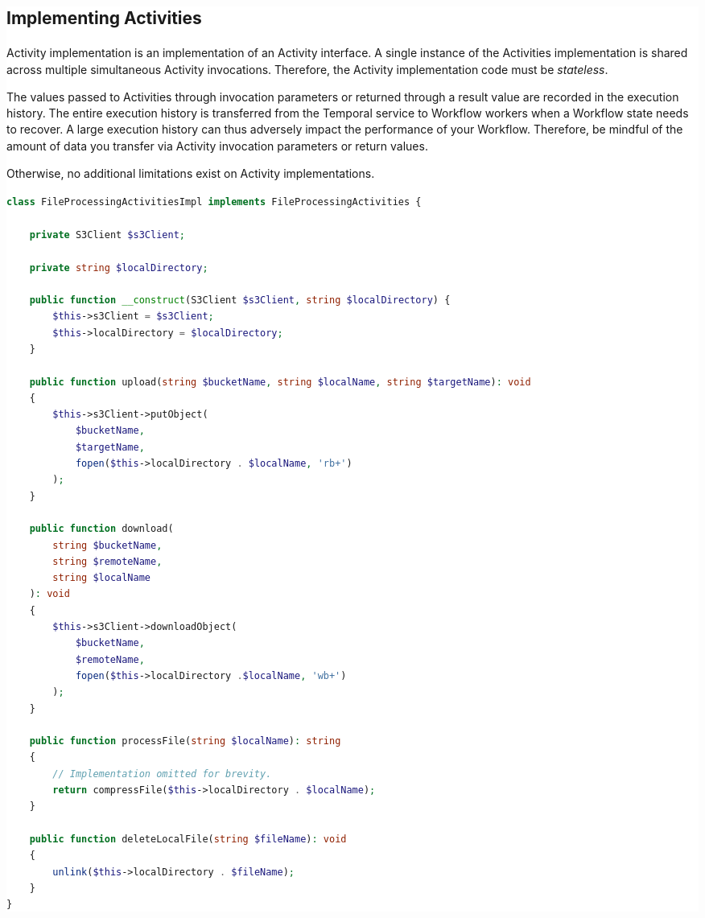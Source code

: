 ## Implementing Activities

Activity implementation is an implementation of an Activity interface.
A single instance of the Activities implementation is shared across multiple simultaneous Activity invocations.
Therefore, the Activity implementation code must be _stateless_.

The values passed to Activities through invocation parameters or returned through a result value are recorded in the execution history.
The entire execution history is transferred from the Temporal service to Workflow workers when a Workflow state needs to recover.
A large execution history can thus adversely impact the performance of your Workflow.
Therefore, be mindful of the amount of data you transfer via Activity invocation parameters or return values.

Otherwise, no additional limitations exist on Activity implementations.

```php
class FileProcessingActivitiesImpl implements FileProcessingActivities {

    private S3Client $s3Client;

    private string $localDirectory;

    public function __construct(S3Client $s3Client, string $localDirectory) {
        $this->s3Client = $s3Client;
        $this->localDirectory = $localDirectory;
    }

    public function upload(string $bucketName, string $localName, string $targetName): void
    {
        $this->s3Client->putObject(
            $bucketName,
            $targetName,
            fopen($this->localDirectory . $localName, 'rb+')
        );
    }

    public function download(
        string $bucketName,
        string $remoteName,
        string $localName
    ): void
    {
        $this->s3Client->downloadObject(
            $bucketName,
            $remoteName,
            fopen($this->localDirectory .$localName, 'wb+')
        );
    }

    public function processFile(string $localName): string
    {
        // Implementation omitted for brevity.
        return compressFile($this->localDirectory . $localName);
    }

    public function deleteLocalFile(string $fileName): void
    {
        unlink($this->localDirectory . $fileName);
    }
}
```
